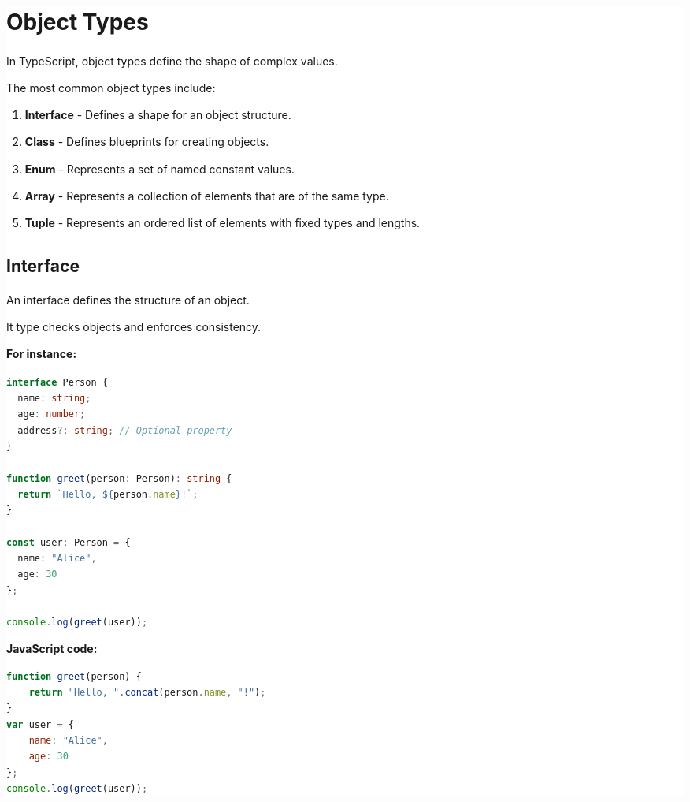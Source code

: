 # Object Types

In TypeScript, object types define the shape of complex values.

The most common object types include:

1. **Interface** - Defines a shape for an object structure.

1. **Class** - Defines blueprints for creating objects.

1. **Enum** - Represents a set of named constant values.

1. **Array** - Represents a collection of elements that are of the same type.

1. **Tuple** - Represents an ordered list of elements with fixed types and lengths.


## Interface

An interface defines the structure of an object.

It type checks objects and enforces consistency.

**For instance:**

```ts
interface Person {
  name: string;
  age: number;
  address?: string; // Optional property
}

function greet(person: Person): string {
  return `Hello, ${person.name}!`;
}

const user: Person = {
  name: "Alice",
  age: 30
};

console.log(greet(user)); 

```

**JavaScript code:**

```js
function greet(person) {
    return "Hello, ".concat(person.name, "!");
}
var user = {
    name: "Alice",
    age: 30
};
console.log(greet(user));

```
